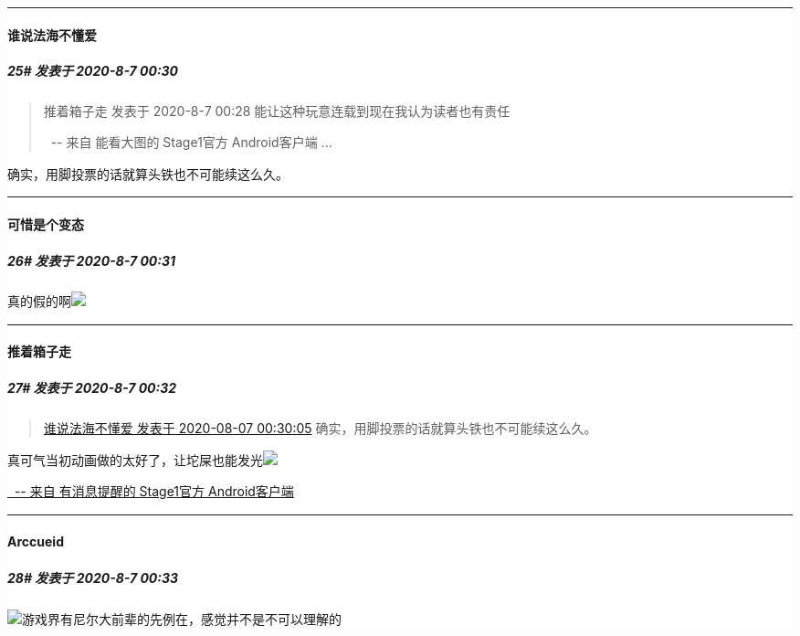 

*****

####  谁说法海不懂爱  
##### 25#       发表于 2020-8-7 00:30



<blockquote>推着箱子走 发表于 2020-8-7 00:28
能让这种玩意连载到现在我认为读者也有责任


  -- 来自 能看大图的 Stage1官方 Android客户端 ...</blockquote>

确实，用脚投票的话就算头铁也不可能续这么久。







*****

####  可惜是个变态  
##### 26#       发表于 2020-8-7 00:31




真的假的啊<img src="https://static.saraba1st.com/image/smiley/face2017/001.png" referrerpolicy="no-referrer">







*****

####  推着箱子走  
##### 27#       发表于 2020-8-7 00:32



<blockquote><a href="httphttps://bbs.saraba1st.com/2b/forum.php?mod=redirect&amp;goto=findpost&amp;pid=48343462&amp;ptid=1953511" target="_blank">谁说法海不懂爱 发表于 2020-08-07 00:30:05</a>
确实，用脚投票的话就算头铁也不可能续这么久。</blockquote>真可气当初动画做的太好了，让坨屎也能发光<img src="https://static.saraba1st.com/image/smiley/face2017/018.png" referrerpolicy="no-referrer">

[  -- 来自 有消息提醒的 Stage1官方 Android客户端](https://www.coolapk.com/apk/140634)







*****

####  Arccueid  
##### 28#       发表于 2020-8-7 00:33



<img src="https://static.saraba1st.com/image/smiley/face2017/067.png" referrerpolicy="no-referrer">游戏界有尼尔大前辈的先例在，感觉并不是不可以理解的
